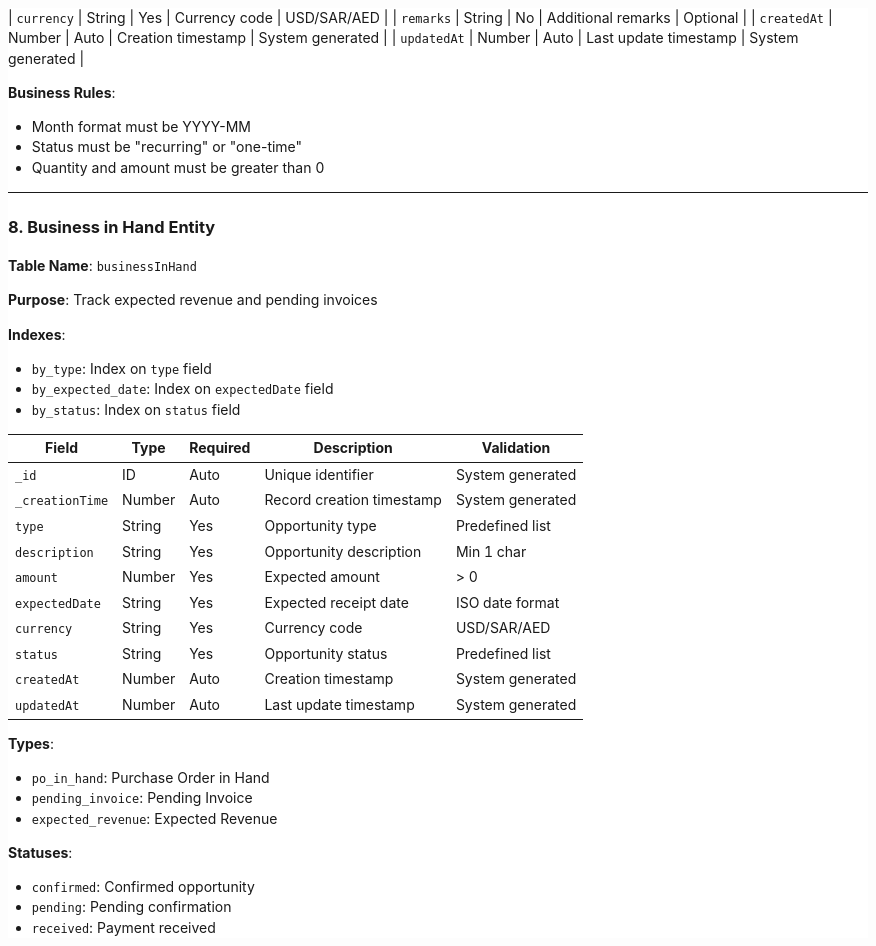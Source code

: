 | `currency` | String | Yes | Currency code | USD/SAR/AED |
| `remarks` | String | No | Additional remarks | Optional |
| `createdAt` | Number | Auto | Creation timestamp | System generated |
| `updatedAt` | Number | Auto | Last update timestamp | System generated |

**Business Rules**:
- Month format must be YYYY-MM
- Status must be "recurring" or "one-time"
- Quantity and amount must be greater than 0

---

### 8. Business in Hand Entity

**Table Name**: `businessInHand`

**Purpose**: Track expected revenue and pending invoices

**Indexes**:
- `by_type`: Index on `type` field
- `by_expected_date`: Index on `expectedDate` field
- `by_status`: Index on `status` field

| Field | Type | Required | Description | Validation |
|-------|------|----------|-------------|------------|
| `_id` | ID | Auto | Unique identifier | System generated |
| `_creationTime` | Number | Auto | Record creation timestamp | System generated |
| `type` | String | Yes | Opportunity type | Predefined list |
| `description` | String | Yes | Opportunity description | Min 1 char |
| `amount` | Number | Yes | Expected amount | > 0 |
| `expectedDate` | String | Yes | Expected receipt date | ISO date format |
| `currency` | String | Yes | Currency code | USD/SAR/AED |
| `status` | String | Yes | Opportunity status | Predefined list |
| `createdAt` | Number | Auto | Creation timestamp | System generated |
| `updatedAt` | Number | Auto | Last update timestamp | System generated |

**Types**:
- `po_in_hand`: Purchase Order in Hand
- `pending_invoice`: Pending Invoice
- `expected_revenue`: Expected Revenue

**Statuses**:
- `confirmed`: Confirmed opportunity
- `pending`: Pending confirmation
- `received`: Payment received

